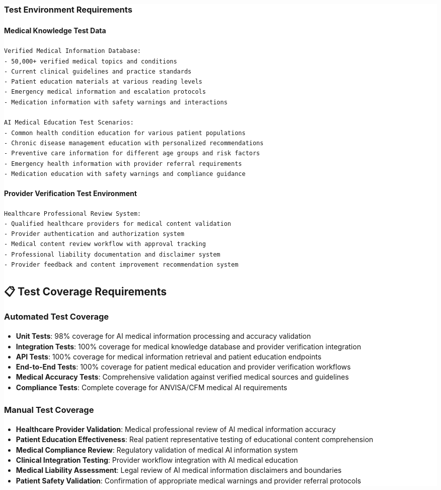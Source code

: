 ### Test Environment Requirements

#### Medical Knowledge Test Data

```
Verified Medical Information Database:
- 50,000+ verified medical topics and conditions
- Current clinical guidelines and practice standards
- Patient education materials at various reading levels
- Emergency medical information and escalation protocols
- Medication information with safety warnings and interactions

AI Medical Education Test Scenarios:
- Common health condition education for various patient populations
- Chronic disease management education with personalized recommendations
- Preventive care information for different age groups and risk factors
- Emergency health information with provider referral requirements
- Medication education with safety warnings and compliance guidance
```

#### Provider Verification Test Environment

```
Healthcare Professional Review System:
- Qualified healthcare providers for medical content validation
- Provider authentication and authorization system
- Medical content review workflow with approval tracking
- Professional liability documentation and disclaimer system
- Provider feedback and content improvement recommendation system
```

## 📋 Test Coverage Requirements

### Automated Test Coverage

- **Unit Tests**: 98% coverage for AI medical information processing and accuracy validation
- **Integration Tests**: 100% coverage for medical knowledge database and provider verification
  integration
- **API Tests**: 100% coverage for medical information retrieval and patient education endpoints
- **End-to-End Tests**: 100% coverage for patient medical education and provider verification
  workflows
- **Medical Accuracy Tests**: Comprehensive validation against verified medical sources and
  guidelines
- **Compliance Tests**: Complete coverage for ANVISA/CFM medical AI requirements

### Manual Test Coverage

- **Healthcare Provider Validation**: Medical professional review of AI medical information accuracy
- **Patient Education Effectiveness**: Real patient representative testing of educational content
  comprehension
- **Medical Compliance Review**: Regulatory validation of medical AI information system
- **Clinical Integration Testing**: Provider workflow integration with AI medical education
- **Medical Liability Assessment**: Legal review of AI medical information disclaimers and
  boundaries
- **Patient Safety Validation**: Confirmation of appropriate medical warnings and provider referral
  protocols
